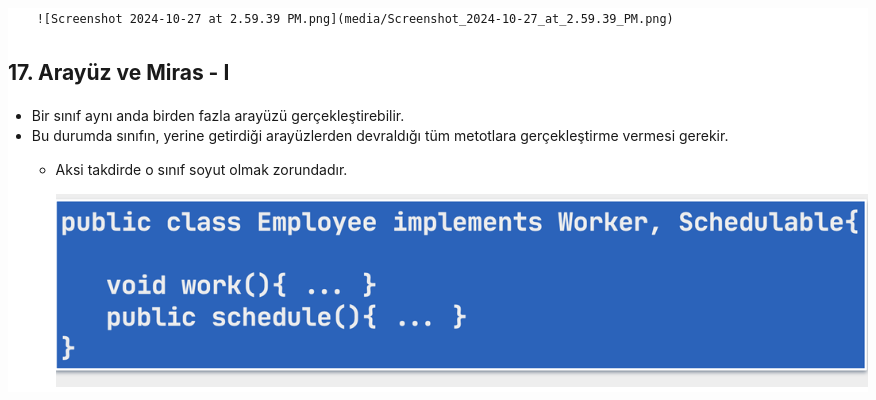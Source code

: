         ![Screenshot 2024-10-27 at 2.59.39 PM.png](media/Screenshot_2024-10-27_at_2.59.39_PM.png)
        

## 17. Arayüz ve Miras - I

- Bir sınıf aynı anda birden fazla arayüzü gerçekleştirebilir.
- Bu durumda sınıfın, yerine getirdiği arayüzlerden devraldığı tüm metotlara gerçekleştirme vermesi gerekir.
    - Aksi takdirde o sınıf soyut olmak zorundadır.
        
        ![Screenshot 2024-10-27 at 4.57.50 PM.png](media/Screenshot_2024-10-27_at_4.57.50_PM.png)
        